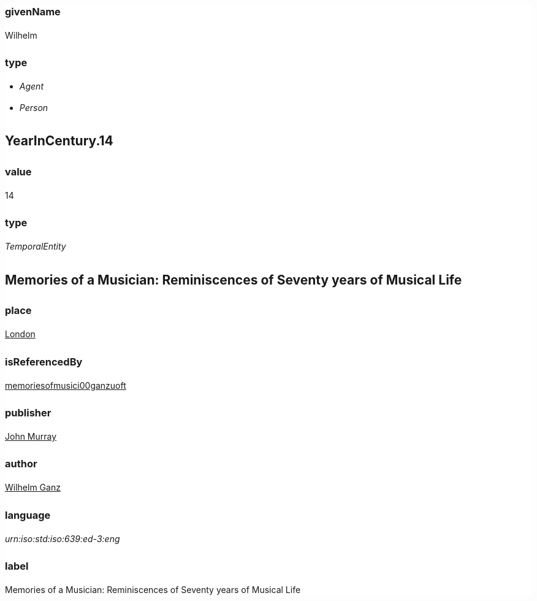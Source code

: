 ### givenName


Wilhelm

### type

 - *Agent*

 - *Person*

## YearInCentury.14

### value


14

### type


*TemporalEntity*

## Memories of a Musician: Reminiscences of Seventy years of Musical Life

### place


[London](#London)

### isReferencedBy


[memoriesofmusici00ganzuoft](#memoriesofmusici00ganzuoft)

### publisher


[John Murray](#John-Murray)

### author


[Wilhelm Ganz](#Wilhelm-Ganz)

### language


*urn:iso:std:iso:639:ed-3:eng*

### label


Memories of a Musician: Reminiscences of Seventy years of Musical Life
